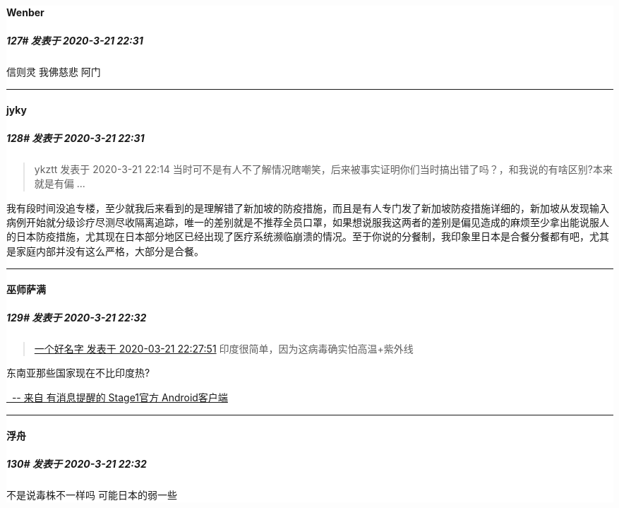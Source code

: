 ####  Wenber  
##### 127#       发表于 2020-3-21 22:31




信则灵 我佛慈悲 阿门







-----

####  jyky  
##### 128#       发表于 2020-3-21 22:31



<blockquote>ykztt 发表于 2020-3-21 22:14
当时可不是有人不了解情况瞎嘲笑，后来被事实证明你们当时搞出错了吗？，和我说的有啥区别?本来就是有偏 ...</blockquote>
我有段时间没追专楼，至少就我后来看到的是理解错了新加坡的防疫措施，而且是有人专门发了新加坡防疫措施详细的，新加坡从发现输入病例开始就分级诊疗尽测尽收隔离追踪，唯一的差别就是不推荐全员口罩，如果想说服我这两者的差别是偏见造成的麻烦至少拿出能说服人的日本防疫措施，尤其现在日本部分地区已经出现了医疗系统濒临崩溃的情况。至于你说的分餐制，我印象里日本是合餐分餐都有吧，尤其是家庭内部并没有这么严格，大部分是合餐。







-----

####  巫师萨满  
##### 129#       发表于 2020-3-21 22:32



<blockquote><a href="httphttps://bbs.saraba1st.com/2b/forum.php?mod=redirect&amp;goto=findpost&amp;pid=46826992&amp;ptid=1920125" target="_blank">一个好名字 发表于 2020-03-21 22:27:51</a>
印度很简单，因为这病毒确实怕高温+紫外线</blockquote>东南亚那些国家现在不比印度热?

[  -- 来自 有消息提醒的 Stage1官方 Android客户端](https://www.coolapk.com/apk/140634)







-----

####  浮舟  
##### 130#       发表于 2020-3-21 22:32




不是说毒株不一样吗 可能日本的弱一些






